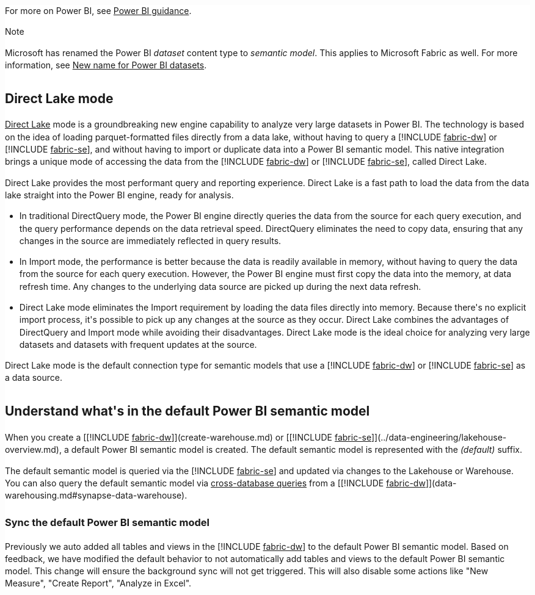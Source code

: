 For more on Power BI, see [Power BI guidance](/power-bi/guidance/).

> [!NOTE]
> Microsoft has renamed the Power BI *dataset* content type to *semantic model*. This applies to Microsoft Fabric as well. For more information, see [New name for Power BI datasets](/power-bi/connect-data/service-datasets-rename).

## Direct Lake mode

[Direct Lake](../get-started/direct-lake-overview.md) mode is a groundbreaking new engine capability to analyze very large datasets in Power BI. The technology is based on the idea of loading parquet-formatted files directly from a data lake, without having to query a [!INCLUDE [fabric-dw](includes/fabric-dw.md)] or [!INCLUDE [fabric-se](includes/fabric-se.md)], and without having to import or duplicate data into a Power BI semantic model. This native integration brings a unique mode of accessing the data from the [!INCLUDE [fabric-dw](includes/fabric-dw.md)] or [!INCLUDE [fabric-se](includes/fabric-se.md)], called Direct Lake.  

Direct Lake provides the most performant query and reporting experience. Direct Lake is a fast path to load the data from the data lake straight into the Power BI engine, ready for analysis.

- In traditional DirectQuery mode, the Power BI engine directly queries the data from the source for each query execution, and the query performance depends on the data retrieval speed. DirectQuery eliminates the need to copy data, ensuring that any changes in the source are immediately reflected in query results. 

- In Import mode, the performance is better because the data is readily available in memory, without having to query the data from the source for each query execution. However, the Power BI engine must first copy the data into the memory, at data refresh time. Any changes to the underlying data source are picked up during the next data refresh.

- Direct Lake mode eliminates the Import requirement by loading the data files directly into memory. Because there's no explicit import process, it's possible to pick up any changes at the source as they occur. Direct Lake combines the advantages of DirectQuery and Import mode while avoiding their disadvantages. Direct Lake mode is the ideal choice for analyzing very large datasets and datasets with frequent updates at the source.

Direct Lake mode is the default connection type for semantic models that use a [!INCLUDE [fabric-dw](includes/fabric-dw.md)] or [!INCLUDE [fabric-se](includes/fabric-se.md)] as a data source.

## Understand what's in the default Power BI semantic model

When you create a [[!INCLUDE [fabric-dw](includes/fabric-dw.md)]](create-warehouse.md) or [[!INCLUDE [fabric-se](includes/fabric-se.md)]](../data-engineering/lakehouse-overview.md), a default Power BI semantic model is created. The default semantic model is represented with the *(default)* suffix.

The default semantic model is queried via the [!INCLUDE [fabric-se](includes/fabric-se.md)] and updated via changes to the Lakehouse or Warehouse. You can also query the default semantic model via [cross-database queries](query-warehouse.md#write-a-cross-database-query) from a [[!INCLUDE [fabric-dw](includes/fabric-dw.md)]](data-warehousing.md#synapse-data-warehouse).

### Sync the default Power BI semantic model

Previously we auto added all tables and views in the [!INCLUDE [fabric-dw](includes/fabric-dw.md)] to the default Power BI semantic model. Based on feedback, we have modified the default behavior to not automatically add tables and views to the default Power BI semantic model. This change will ensure the background sync will not get triggered. This will also disable some actions like "New Measure", "Create Report", "Analyze in Excel".
